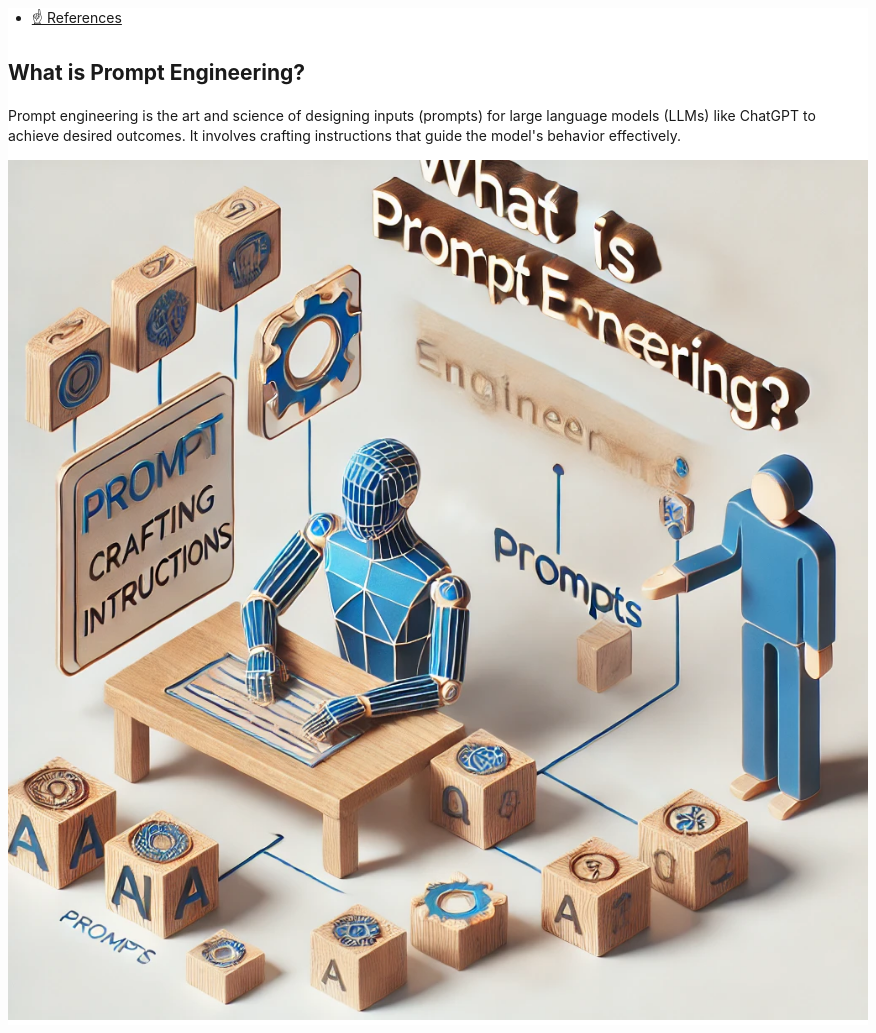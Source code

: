 - [☝️ References](#️-references)


## What is Prompt Engineering?
Prompt engineering is the art and science of designing inputs (prompts) for large language models (LLMs) like ChatGPT to achieve desired outcomes.
It involves crafting instructions that guide the model's behavior effectively.

![Overview Prompt Engineering](../../assets/img/theoretical_basics/overview_prompt_eng.webp)
